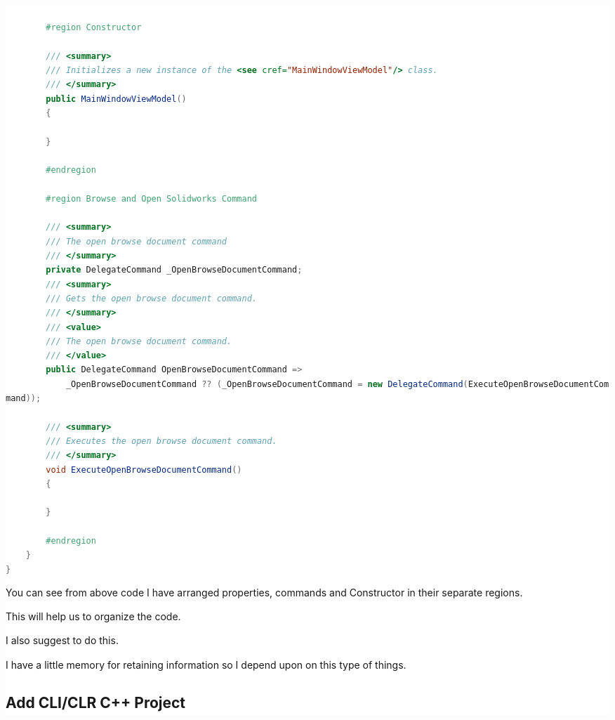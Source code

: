 ```cs

        #region Constructor

        /// <summary>
        /// Initializes a new instance of the <see cref="MainWindowViewModel"/> class.
        /// </summary>
        public MainWindowViewModel()
        {

        }

        #endregion

        #region Browse and Open Solidworks Command

        /// <summary>
        /// The open browse document command
        /// </summary>
        private DelegateCommand _OpenBrowseDocumentCommand;
        /// <summary>
        /// Gets the open browse document command.
        /// </summary>
        /// <value>
        /// The open browse document command.
        /// </value>
        public DelegateCommand OpenBrowseDocumentCommand =>
            _OpenBrowseDocumentCommand ?? (_OpenBrowseDocumentCommand = new DelegateCommand(ExecuteOpenBrowseDocumentCommand));

        /// <summary>
        /// Executes the open browse document command.
        /// </summary>
        void ExecuteOpenBrowseDocumentCommand()
        {
            
        }

        #endregion
    }
}
```

You can see from above code I have arranged properties, commands and Constructor in their separate regions.

This will help us to organize the code.

I also suggest to do this. 

I have a little memory for retaining information so I depend upon on this type of things.

## Add CLI/CLR C++ Project
